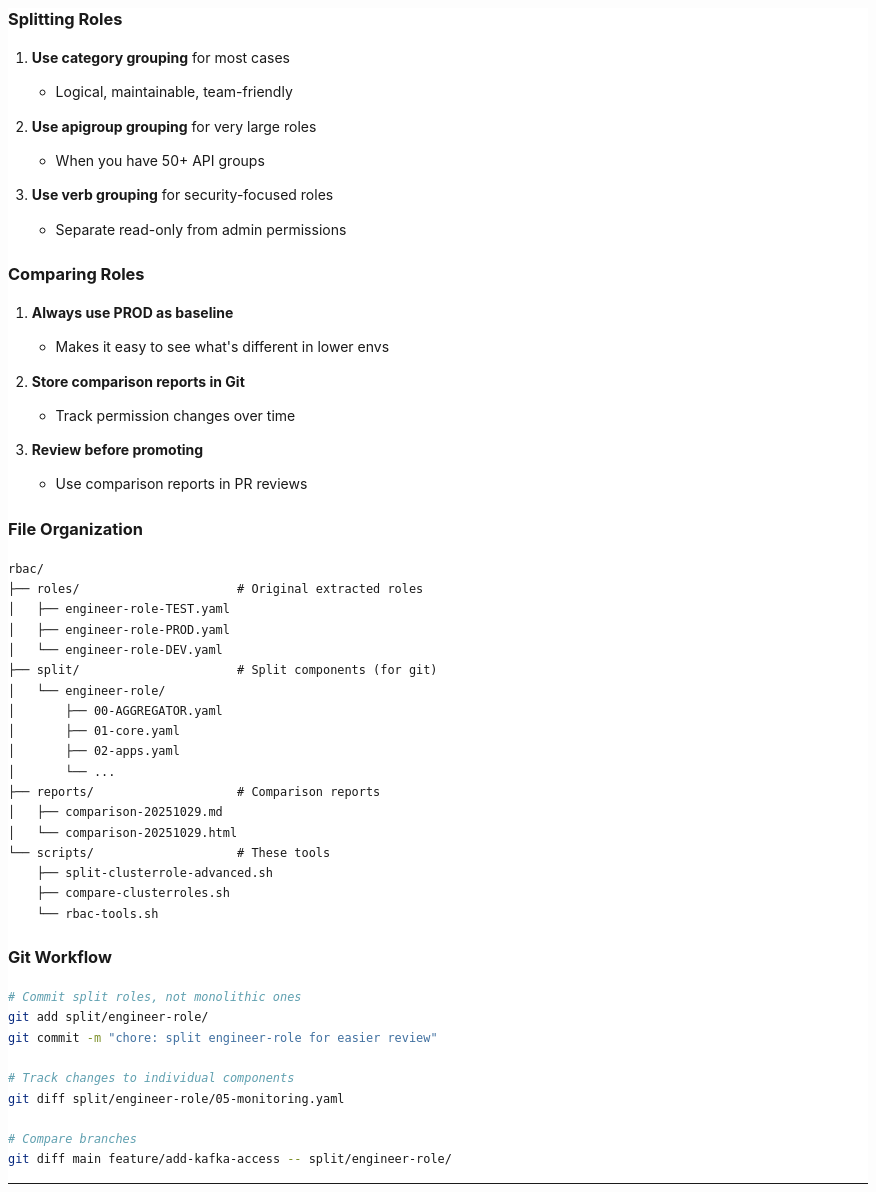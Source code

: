### Splitting Roles

1. **Use category grouping** for most cases
   - Logical, maintainable, team-friendly
   
2. **Use apigroup grouping** for very large roles
   - When you have 50+ API groups
   
3. **Use verb grouping** for security-focused roles
   - Separate read-only from admin permissions

### Comparing Roles

1. **Always use PROD as baseline**
   - Makes it easy to see what's different in lower envs

2. **Store comparison reports in Git**
   - Track permission changes over time

3. **Review before promoting**
   - Use comparison reports in PR reviews

### File Organization

```
rbac/
├── roles/                      # Original extracted roles
│   ├── engineer-role-TEST.yaml
│   ├── engineer-role-PROD.yaml
│   └── engineer-role-DEV.yaml
├── split/                      # Split components (for git)
│   └── engineer-role/
│       ├── 00-AGGREGATOR.yaml
│       ├── 01-core.yaml
│       ├── 02-apps.yaml
│       └── ...
├── reports/                    # Comparison reports
│   ├── comparison-20251029.md
│   └── comparison-20251029.html
└── scripts/                    # These tools
    ├── split-clusterrole-advanced.sh
    ├── compare-clusterroles.sh
    └── rbac-tools.sh
```

### Git Workflow

```bash
# Commit split roles, not monolithic ones
git add split/engineer-role/
git commit -m "chore: split engineer-role for easier review"

# Track changes to individual components
git diff split/engineer-role/05-monitoring.yaml

# Compare branches
git diff main feature/add-kafka-access -- split/engineer-role/
```

---
